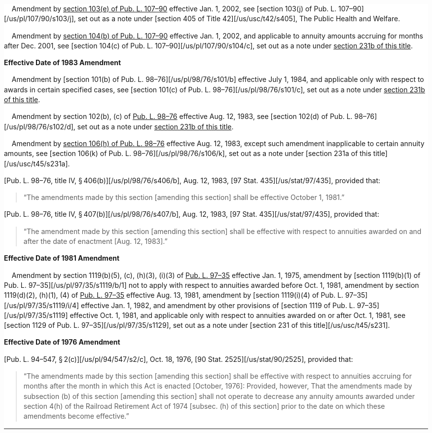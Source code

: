     Amendment by [section 103(e) of Pub. L. 107–90][/us/pl/107/90/s103/e] effective Jan. 1, 2002, see [section 103(j) of Pub. L. 107–90][/us/pl/107/90/s103/j], set out as a note under [section 405 of Title 42][/us/usc/t42/s405], The Public Health and Welfare.

    Amendment by [section 104(b) of Pub. L. 107–90][/us/pl/107/90/s104/b] effective Jan. 1, 2002, and applicable to annuity amounts accruing for months after Dec. 2001, see [section 104(c) of Pub. L. 107–90][/us/pl/107/90/s104/c], set out as a note under [section 231b of this title][/us/usc/t45/s231b].

 __Effective Date of 1983 Amendment__ 

    Amendment by [section 101(b) of Pub. L. 98–76][/us/pl/98/76/s101/b] effective July 1, 1984, and applicable only with respect to awards in certain specified cases, see [section 101(c) of Pub. L. 98–76][/us/pl/98/76/s101/c], set out as a note under [section 231b of this title][/us/usc/t45/s231b].

    Amendment by section 102(b), (c) of [Pub. L. 98–76][/us/pl/98/76] effective Aug. 12, 1983, see [section 102(d) of Pub. L. 98–76][/us/pl/98/76/s102/d], set out as a note under [section 231b of this title][/us/usc/t45/s231b].

    Amendment by [section 106(h) of Pub. L. 98–76][/us/pl/98/76/s106/h] effective Aug. 12, 1983, except such amendment inapplicable to certain annuity amounts, see [section 106(k) of Pub. L. 98–76][/us/pl/98/76/s106/k], set out as a note under [section 231a of this title][/us/usc/t45/s231a].

[Pub. L. 98–76, title IV, § 406(b)][/us/pl/98/76/s406/b], Aug. 12, 1983, [97 Stat. 435][/us/stat/97/435], provided that: 

> “The amendments made by this section \[amending this section\] shall be effective October 1, 1981.”

[Pub. L. 98–76, title IV, § 407(b)][/us/pl/98/76/s407/b], Aug. 12, 1983, [97 Stat. 435][/us/stat/97/435], provided that: 

> “The amendment made by this section \[amending this section\] shall be effective with respect to annuities awarded on and after the date of enactment \[Aug. 12, 1983\].”

 __Effective Date of 1981 Amendment__ 

    Amendment by section 1119(b)(5), (c), (h)(3), (i)(3) of [Pub. L. 97–35][/us/pl/97/35] effective Jan. 1, 1975, amendment by [section 1119(b)(1) of Pub. L. 97–35][/us/pl/97/35/s1119/b/1] not to apply with respect to annuities awarded before Oct. 1, 1981, amendment by section 1119(d)(2), (h)(1), (4) of [Pub. L. 97–35][/us/pl/97/35] effective Aug. 13, 1981, amendment by [section 1119(i)(4) of Pub. L. 97–35][/us/pl/97/35/s1119/i/4] effective Jan. 1, 1982, and amendment by other provisions of [section 1119 of Pub. L. 97–35][/us/pl/97/35/s1119] effective Oct. 1, 1981, and applicable only with respect to annuities awarded on or after Oct. 1, 1981, see [section 1129 of Pub. L. 97–35][/us/pl/97/35/s1129], set out as a note under [section 231 of this title][/us/usc/t45/s231].

 __Effective Date of 1976 Amendment__ 

[Pub. L. 94–547, § 2(c)][/us/pl/94/547/s2/c], Oct. 18, 1976, [90 Stat. 2525][/us/stat/90/2525], provided that: 

> “The amendments made by this section \[amending this section\] shall be effective with respect to annuities accruing for months after the month in which this Act is enacted \[October, 1976\]: Provided, however, That the amendments made by subsection (b) of this section \[amending this section\] shall not operate to decrease any annuity amounts awarded under section 4(h) of the Railroad Retirement Act of 1974 \[subsec. (h) of this section\] prior to the date on which these amendments become effective.”

----------


[/us/usc/t45/s231a/c]: https://publicdocs.github.io/go/links?ns=uslm&ref=%2Fus%2Fusc%2Ft45%2Fs231a%2Fc
[/us/usc/t42/s301]: https://publicdocs.github.io/go/links?ns=uslm&ref=%2Fus%2Fusc%2Ft42%2Fs301
[/us/usc/t45/s231a/c/1/ii/B]: https://publicdocs.github.io/go/links?ns=uslm&ref=%2Fus%2Fusc%2Ft45%2Fs231a%2Fc%2F1%2Fii%2FB
[/us/usc/t42/s416]: https://publicdocs.github.io/go/links?ns=uslm&ref=%2Fus%2Fusc%2Ft42%2Fs416
[/us/usc/t45/s231a/c/2]: https://publicdocs.github.io/go/links?ns=uslm&ref=%2Fus%2Fusc%2Ft45%2Fs231a%2Fc%2F2
[/us/usc/t45/s231a/c/4]: https://publicdocs.github.io/go/links?ns=uslm&ref=%2Fus%2Fusc%2Ft45%2Fs231a%2Fc%2F4
[/us/usc/t42/s402/a]: https://publicdocs.github.io/go/links?ns=uslm&ref=%2Fus%2Fusc%2Ft42%2Fs402%2Fa
[/us/usc/t45/s231a/c/4]: https://publicdocs.github.io/go/links?ns=uslm&ref=%2Fus%2Fusc%2Ft45%2Fs231a%2Fc%2F4
[/us/usc/t45/s231b]: https://publicdocs.github.io/go/links?ns=uslm&ref=%2Fus%2Fusc%2Ft45%2Fs231b
[/us/usc/t45/s228b/e]: https://publicdocs.github.io/go/links?ns=uslm&ref=%2Fus%2Fusc%2Ft45%2Fs228b%2Fe
[/us/usc/t45/s228c/a/2]: https://publicdocs.github.io/go/links?ns=uslm&ref=%2Fus%2Fusc%2Ft45%2Fs228c%2Fa%2F2
[/us/usc/t45/s231a/a/1]: https://publicdocs.github.io/go/links?ns=uslm&ref=%2Fus%2Fusc%2Ft45%2Fs231a%2Fa%2F1
[/us/usc/t45/s231a/c]: https://publicdocs.github.io/go/links?ns=uslm&ref=%2Fus%2Fusc%2Ft45%2Fs231a%2Fc
[/us/usc/t45/s231a/a/1]: https://publicdocs.github.io/go/links?ns=uslm&ref=%2Fus%2Fusc%2Ft45%2Fs231a%2Fa%2F1
[/us/pl/107/90/s104/b]: https://publicdocs.github.io/go/links?ns=uslm&ref=%2Fus%2Fpl%2F107%2F90%2Fs104%2Fb
[/us/stat/115/882]: https://publicdocs.github.io/go/links?ns=uslm&ref=%2Fus%2Fstat%2F115%2F882
[/us/usc/t45/s231b/g]: https://publicdocs.github.io/go/links?ns=uslm&ref=%2Fus%2Fusc%2Ft45%2Fs231b%2Fg
[/us/usc/t45/s231b/g/1]: https://publicdocs.github.io/go/links?ns=uslm&ref=%2Fus%2Fusc%2Ft45%2Fs231b%2Fg%2F1
[/us/usc/t45/s231b/g/2]: https://publicdocs.github.io/go/links?ns=uslm&ref=%2Fus%2Fusc%2Ft45%2Fs231b%2Fg%2F2
[/us/usc/t42/s402]: https://publicdocs.github.io/go/links?ns=uslm&ref=%2Fus%2Fusc%2Ft42%2Fs402
[/us/usc/t45/s231a/c]: https://publicdocs.github.io/go/links?ns=uslm&ref=%2Fus%2Fusc%2Ft45%2Fs231a%2Fc
[/us/usc/t42/s301]: https://publicdocs.github.io/go/links?ns=uslm&ref=%2Fus%2Fusc%2Ft42%2Fs301
[/us/usc/t45/s231a/a/1]: https://publicdocs.github.io/go/links?ns=uslm&ref=%2Fus%2Fusc%2Ft45%2Fs231a%2Fa%2F1
[/us/usc/t42/s301]: https://publicdocs.github.io/go/links?ns=uslm&ref=%2Fus%2Fusc%2Ft42%2Fs301
[/us/usc/t45/s231b/h/1]: https://publicdocs.github.io/go/links?ns=uslm&ref=%2Fus%2Fusc%2Ft45%2Fs231b%2Fh%2F1
[/us/usc/t45/s231b/h/5]: https://publicdocs.github.io/go/links?ns=uslm&ref=%2Fus%2Fusc%2Ft45%2Fs231b%2Fh%2F5
[/us/usc/t42/s301]: https://publicdocs.github.io/go/links?ns=uslm&ref=%2Fus%2Fusc%2Ft42%2Fs301
[/us/usc/t45/s231b/h/2]: https://publicdocs.github.io/go/links?ns=uslm&ref=%2Fus%2Fusc%2Ft45%2Fs231b%2Fh%2F2
[/us/usc/t45/s231b/h/5]: https://publicdocs.github.io/go/links?ns=uslm&ref=%2Fus%2Fusc%2Ft45%2Fs231b%2Fh%2F5
[/us/usc/t45/s231b/h/5]: https://publicdocs.github.io/go/links?ns=uslm&ref=%2Fus%2Fusc%2Ft45%2Fs231b%2Fh%2F5
[/us/usc/t42/s402]: https://publicdocs.github.io/go/links?ns=uslm&ref=%2Fus%2Fusc%2Ft42%2Fs402
[/us/usc/t42/s301]: https://publicdocs.github.io/go/links?ns=uslm&ref=%2Fus%2Fusc%2Ft42%2Fs301
[/us/usc/t42/s415/i]: https://publicdocs.github.io/go/links?ns=uslm&ref=%2Fus%2Fusc%2Ft42%2Fs415%2Fi
[/us/usc/t45/s231a/a/1]: https://publicdocs.github.io/go/links?ns=uslm&ref=%2Fus%2Fusc%2Ft45%2Fs231a%2Fa%2F1
[/us/usc/t45/s231a/d]: https://publicdocs.github.io/go/links?ns=uslm&ref=%2Fus%2Fusc%2Ft45%2Fs231a%2Fd
[/us/usc/t42/s301]: https://publicdocs.github.io/go/links?ns=uslm&ref=%2Fus%2Fusc%2Ft42%2Fs301
[/us/usc/t45/s231a/d]: https://publicdocs.github.io/go/links?ns=uslm&ref=%2Fus%2Fusc%2Ft45%2Fs231a%2Fd
[/us/usc/t42/s415/a]: https://publicdocs.github.io/go/links?ns=uslm&ref=%2Fus%2Fusc%2Ft42%2Fs415%2Fa
[/us/usc/t42/s402/k]: https://publicdocs.github.io/go/links?ns=uslm&ref=%2Fus%2Fusc%2Ft42%2Fs402%2Fk
[/us/usc/t45/s231a/d/1]: https://publicdocs.github.io/go/links?ns=uslm&ref=%2Fus%2Fusc%2Ft45%2Fs231a%2Fd%2F1
[/us/usc/t45/s231a/d/1]: https://publicdocs.github.io/go/links?ns=uslm&ref=%2Fus%2Fusc%2Ft45%2Fs231a%2Fd%2F1
[/us/usc/t45/s231a/d/1]: https://publicdocs.github.io/go/links?ns=uslm&ref=%2Fus%2Fusc%2Ft45%2Fs231a%2Fd%2F1
[/us/usc/t42/s301]: https://publicdocs.github.io/go/links?ns=uslm&ref=%2Fus%2Fusc%2Ft42%2Fs301
[/us/usc/t45/s231a/d/1/v]: https://publicdocs.github.io/go/links?ns=uslm&ref=%2Fus%2Fusc%2Ft45%2Fs231a%2Fd%2F1%2Fv
[/us/usc/t42/s402]: https://publicdocs.github.io/go/links?ns=uslm&ref=%2Fus%2Fusc%2Ft42%2Fs402
[/us/usc/t45/s231b/b]: https://publicdocs.github.io/go/links?ns=uslm&ref=%2Fus%2Fusc%2Ft45%2Fs231b%2Fb
[/us/usc/t45/s231b/g/2]: https://publicdocs.github.io/go/links?ns=uslm&ref=%2Fus%2Fusc%2Ft45%2Fs231b%2Fg%2F2
[/us/usc/t45/s231a/d]: https://publicdocs.github.io/go/links?ns=uslm&ref=%2Fus%2Fusc%2Ft45%2Fs231a%2Fd
[/us/usc/t45/s231a/a/1]: https://publicdocs.github.io/go/links?ns=uslm&ref=%2Fus%2Fusc%2Ft45%2Fs231a%2Fa%2F1
[/us/usc/t45/s231a/a/1]: https://publicdocs.github.io/go/links?ns=uslm&ref=%2Fus%2Fusc%2Ft45%2Fs231a%2Fa%2F1
[/us/usc/t45/s231b/b]: https://publicdocs.github.io/go/links?ns=uslm&ref=%2Fus%2Fusc%2Ft45%2Fs231b%2Fb
[/us/usc/t45/s231a/g]: https://publicdocs.github.io/go/links?ns=uslm&ref=%2Fus%2Fusc%2Ft45%2Fs231a%2Fg
[/us/usc/t45/s231a/g]: https://publicdocs.github.io/go/links?ns=uslm&ref=%2Fus%2Fusc%2Ft45%2Fs231a%2Fg
[/us/usc/t45/s231a/a/1]: https://publicdocs.github.io/go/links?ns=uslm&ref=%2Fus%2Fusc%2Ft45%2Fs231a%2Fa%2F1
[/us/usc/t45/s228e/a]: https://publicdocs.github.io/go/links?ns=uslm&ref=%2Fus%2Fusc%2Ft45%2Fs228e%2Fa
[/us/usc/t45/s228c/e]: https://publicdocs.github.io/go/links?ns=uslm&ref=%2Fus%2Fusc%2Ft45%2Fs228c%2Fe
[/us/usc/t42/s402]: https://publicdocs.github.io/go/links?ns=uslm&ref=%2Fus%2Fusc%2Ft42%2Fs402
[/us/usc/t45/s231a/a/1]: https://publicdocs.github.io/go/links?ns=uslm&ref=%2Fus%2Fusc%2Ft45%2Fs231a%2Fa%2F1
[/us/usc/t45/s231a/d/1]: https://publicdocs.github.io/go/links?ns=uslm&ref=%2Fus%2Fusc%2Ft45%2Fs231a%2Fd%2F1
[/us/usc/t45/s231a/a/1]: https://publicdocs.github.io/go/links?ns=uslm&ref=%2Fus%2Fusc%2Ft45%2Fs231a%2Fa%2F1
[/us/usc/t45/s231a/d/1]: https://publicdocs.github.io/go/links?ns=uslm&ref=%2Fus%2Fusc%2Ft45%2Fs231a%2Fd%2F1
[/us/usc/t45/s231a/a/1]: https://publicdocs.github.io/go/links?ns=uslm&ref=%2Fus%2Fusc%2Ft45%2Fs231a%2Fa%2F1
[/us/usc/t42/s301]: https://publicdocs.github.io/go/links?ns=uslm&ref=%2Fus%2Fusc%2Ft42%2Fs301
[/us/usc/t45/s231a/a/1]: https://publicdocs.github.io/go/links?ns=uslm&ref=%2Fus%2Fusc%2Ft45%2Fs231a%2Fa%2F1
[/us/usc/t45/s231a/d/1/v]: https://publicdocs.github.io/go/links?ns=uslm&ref=%2Fus%2Fusc%2Ft45%2Fs231a%2Fd%2F1%2Fv
[/us/usc/t45/s231b/g/1]: https://publicdocs.github.io/go/links?ns=uslm&ref=%2Fus%2Fusc%2Ft45%2Fs231b%2Fg%2F1
[/us/usc/t42/s402]: https://publicdocs.github.io/go/links?ns=uslm&ref=%2Fus%2Fusc%2Ft42%2Fs402
[/us/pl/97/35/s1119/g]: https://publicdocs.github.io/go/links?ns=uslm&ref=%2Fus%2Fpl%2F97%2F35%2Fs1119%2Fg
[/us/usc/t45/s231a/d]: https://publicdocs.github.io/go/links?ns=uslm&ref=%2Fus%2Fusc%2Ft45%2Fs231a%2Fd
[/us/usc/t42/s301]: https://publicdocs.github.io/go/links?ns=uslm&ref=%2Fus%2Fusc%2Ft42%2Fs301
[/us/usc/t45/s231b/g/2]: https://publicdocs.github.io/go/links?ns=uslm&ref=%2Fus%2Fusc%2Ft45%2Fs231b%2Fg%2F2
[/us/usc/t45/s231b/g/2]: https://publicdocs.github.io/go/links?ns=uslm&ref=%2Fus%2Fusc%2Ft45%2Fs231b%2Fg%2F2
[/us/usc/t45/s231a/d]: https://publicdocs.github.io/go/links?ns=uslm&ref=%2Fus%2Fusc%2Ft45%2Fs231a%2Fd
[/us/usc/t45/s231a/a/1]: https://publicdocs.github.io/go/links?ns=uslm&ref=%2Fus%2Fusc%2Ft45%2Fs231a%2Fa%2F1
[/us/usc/t45/s231a/a/1]: https://publicdocs.github.io/go/links?ns=uslm&ref=%2Fus%2Fusc%2Ft45%2Fs231a%2Fa%2F1
[/us/usc/t42/s301]: https://publicdocs.github.io/go/links?ns=uslm&ref=%2Fus%2Fusc%2Ft42%2Fs301
[/us/usc/t45/s231b/g/2]: https://publicdocs.github.io/go/links?ns=uslm&ref=%2Fus%2Fusc%2Ft45%2Fs231b%2Fg%2F2
[/us/usc/t45/s231b/m]: https://publicdocs.github.io/go/links?ns=uslm&ref=%2Fus%2Fusc%2Ft45%2Fs231b%2Fm
[/us/pl/97/35/s1119/g]: https://publicdocs.github.io/go/links?ns=uslm&ref=%2Fus%2Fpl%2F97%2F35%2Fs1119%2Fg
[/us/usc/t45/s231b/g/2]: https://publicdocs.github.io/go/links?ns=uslm&ref=%2Fus%2Fusc%2Ft45%2Fs231b%2Fg%2F2
[/us/usc/t42/s301]: https://publicdocs.github.io/go/links?ns=uslm&ref=%2Fus%2Fusc%2Ft42%2Fs301
[/us/usc/t45/s231b/g/2]: https://publicdocs.github.io/go/links?ns=uslm&ref=%2Fus%2Fusc%2Ft45%2Fs231b%2Fg%2F2
[/us/usc/t45/s231b/m]: https://publicdocs.github.io/go/links?ns=uslm&ref=%2Fus%2Fusc%2Ft45%2Fs231b%2Fm
[/us/usc/t45/s231a/a/1]: https://publicdocs.github.io/go/links?ns=uslm&ref=%2Fus%2Fusc%2Ft45%2Fs231a%2Fa%2F1
[/us/usc/t42/s401]: https://publicdocs.github.io/go/links?ns=uslm&ref=%2Fus%2Fusc%2Ft42%2Fs401
[/us/usc/t45/s231a/d/1/ii]: https://publicdocs.github.io/go/links?ns=uslm&ref=%2Fus%2Fusc%2Ft45%2Fs231a%2Fd%2F1%2Fii
[/us/usc/t45/s231a/d/1/i]: https://publicdocs.github.io/go/links?ns=uslm&ref=%2Fus%2Fusc%2Ft45%2Fs231a%2Fd%2F1%2Fi
[/us/usc/t45/s231a/d/1/i]: https://publicdocs.github.io/go/links?ns=uslm&ref=%2Fus%2Fusc%2Ft45%2Fs231a%2Fd%2F1%2Fi
[/us/usc/t42/s301]: https://publicdocs.github.io/go/links?ns=uslm&ref=%2Fus%2Fusc%2Ft42%2Fs301
[/us/usc/t45/s228e/a]: https://publicdocs.github.io/go/links?ns=uslm&ref=%2Fus%2Fusc%2Ft45%2Fs228e%2Fa
[/us/usc/t45/s228c/e]: https://publicdocs.github.io/go/links?ns=uslm&ref=%2Fus%2Fusc%2Ft45%2Fs228c%2Fe
[/us/usc/t42/s402]: https://publicdocs.github.io/go/links?ns=uslm&ref=%2Fus%2Fusc%2Ft42%2Fs402
[/us/usc/t45/s231a/d/1]: https://publicdocs.github.io/go/links?ns=uslm&ref=%2Fus%2Fusc%2Ft45%2Fs231a%2Fd%2F1
[/us/usc/t45/s231a/d/1]: https://publicdocs.github.io/go/links?ns=uslm&ref=%2Fus%2Fusc%2Ft45%2Fs231a%2Fd%2F1
[/us/usc/t45/s231a/d/1]: https://publicdocs.github.io/go/links?ns=uslm&ref=%2Fus%2Fusc%2Ft45%2Fs231a%2Fd%2F1
[/us/usc/t45/s231a/d/1/v]: https://publicdocs.github.io/go/links?ns=uslm&ref=%2Fus%2Fusc%2Ft45%2Fs231a%2Fd%2F1%2Fv
[/us/usc/t45/s231a/c/2]: https://publicdocs.github.io/go/links?ns=uslm&ref=%2Fus%2Fusc%2Ft45%2Fs231a%2Fc%2F2
[/us/usc/t42/s401]: https://publicdocs.github.io/go/links?ns=uslm&ref=%2Fus%2Fusc%2Ft42%2Fs401
[/us/usc/t45/s231a/c]: https://publicdocs.github.io/go/links?ns=uslm&ref=%2Fus%2Fusc%2Ft45%2Fs231a%2Fc
[/us/usc/t45/s231a/d]: https://publicdocs.github.io/go/links?ns=uslm&ref=%2Fus%2Fusc%2Ft45%2Fs231a%2Fd
[/us/usc/t45/s231a/a/1]: https://publicdocs.github.io/go/links?ns=uslm&ref=%2Fus%2Fusc%2Ft45%2Fs231a%2Fa%2F1
[/us/usc/t45/s231b/a]: https://publicdocs.github.io/go/links?ns=uslm&ref=%2Fus%2Fusc%2Ft45%2Fs231b%2Fa
[/us/usc/t42/s401]: https://publicdocs.github.io/go/links?ns=uslm&ref=%2Fus%2Fusc%2Ft42%2Fs401
[/us/usc/t42/s402/k]: https://publicdocs.github.io/go/links?ns=uslm&ref=%2Fus%2Fusc%2Ft42%2Fs402%2Fk
[/us/act/1935-08-29/ch812/s4]: https://publicdocs.github.io/go/links?ns=uslm&ref=%2Fus%2Fact%2F1935-08-29%2Fch812%2Fs4
[/us/act/1937-06-24/ch382]: https://publicdocs.github.io/go/links?ns=uslm&ref=%2Fus%2Fact%2F1937-06-24%2Fch382
[/us/stat/50/307]: https://publicdocs.github.io/go/links?ns=uslm&ref=%2Fus%2Fstat%2F50%2F307
[/us/pl/93/445/s101]: https://publicdocs.github.io/go/links?ns=uslm&ref=%2Fus%2Fpl%2F93%2F445%2Fs101
[/us/stat/88/1327]: https://publicdocs.github.io/go/links?ns=uslm&ref=%2Fus%2Fstat%2F88%2F1327
[/us/pl/94/547/s2/a]: https://publicdocs.github.io/go/links?ns=uslm&ref=%2Fus%2Fpl%2F94%2F547%2Fs2%2Fa
[/us/stat/90/2524]: https://publicdocs.github.io/go/links?ns=uslm&ref=%2Fus%2Fstat%2F90%2F2524
[/us/pl/97/35]: https://publicdocs.github.io/go/links?ns=uslm&ref=%2Fus%2Fpl%2F97%2F35
[/us/stat/95/632]: https://publicdocs.github.io/go/links?ns=uslm&ref=%2Fus%2Fstat%2F95%2F632
[/us/pl/98/76]: https://publicdocs.github.io/go/links?ns=uslm&ref=%2Fus%2Fpl%2F98%2F76
[/us/stat/97/411]: https://publicdocs.github.io/go/links?ns=uslm&ref=%2Fus%2Fstat%2F97%2F411
[/us/pl/107/90]: https://publicdocs.github.io/go/links?ns=uslm&ref=%2Fus%2Fpl%2F107%2F90
[/us/stat/115/878]: https://publicdocs.github.io/go/links?ns=uslm&ref=%2Fus%2Fstat%2F115%2F878
[/us/act/1935-08-14/ch531]: https://publicdocs.github.io/go/links?ns=uslm&ref=%2Fus%2Fact%2F1935-08-14%2Fch531
[/us/stat/49/620]: https://publicdocs.github.io/go/links?ns=uslm&ref=%2Fus%2Fstat%2F49%2F620
[/us/usc/t42/s402]: https://publicdocs.github.io/go/links?ns=uslm&ref=%2Fus%2Fusc%2Ft42%2Fs402
[/us/pl/108/203/s418/b/3/B]: https://publicdocs.github.io/go/links?ns=uslm&ref=%2Fus%2Fpl%2F108%2F203%2Fs418%2Fb%2F3%2FB
[/us/stat/118/532]: https://publicdocs.github.io/go/links?ns=uslm&ref=%2Fus%2Fstat%2F118%2F532
[/us/usc/t42/s1305]: https://publicdocs.github.io/go/links?ns=uslm&ref=%2Fus%2Fusc%2Ft42%2Fs1305
[/us/pl/89/97]: https://publicdocs.github.io/go/links?ns=uslm&ref=%2Fus%2Fpl%2F89%2F97
[/us/stat/79/286]: https://publicdocs.github.io/go/links?ns=uslm&ref=%2Fus%2Fstat%2F79%2F286
[/us/usc/t42/s1305]: https://publicdocs.github.io/go/links?ns=uslm&ref=%2Fus%2Fusc%2Ft42%2Fs1305
[/us/pl/90/248]: https://publicdocs.github.io/go/links?ns=uslm&ref=%2Fus%2Fpl%2F90%2F248
[/us/stat/81/821]: https://publicdocs.github.io/go/links?ns=uslm&ref=%2Fus%2Fstat%2F81%2F821
[/us/usc/t42/s1305]: https://publicdocs.github.io/go/links?ns=uslm&ref=%2Fus%2Fusc%2Ft42%2Fs1305
[/us/pl/91/172]: https://publicdocs.github.io/go/links?ns=uslm&ref=%2Fus%2Fpl%2F91%2F172
[/us/stat/83/737]: https://publicdocs.github.io/go/links?ns=uslm&ref=%2Fus%2Fstat%2F83%2F737
[/us/usc/t42/s1305]: https://publicdocs.github.io/go/links?ns=uslm&ref=%2Fus%2Fusc%2Ft42%2Fs1305
[/us/pl/97/35/s1119/g]: https://publicdocs.github.io/go/links?ns=uslm&ref=%2Fus%2Fpl%2F97%2F35%2Fs1119%2Fg
[/us/pl/107/90/s102/b]: https://publicdocs.github.io/go/links?ns=uslm&ref=%2Fus%2Fpl%2F107%2F90%2Fs102%2Fb
[/us/usc/t45/s231a/c/1/ii/B]: https://publicdocs.github.io/go/links?ns=uslm&ref=%2Fus%2Fusc%2Ft45%2Fs231a%2Fc%2F1%2Fii%2FB
[/us/usc/t45/s231a/a/1]: https://publicdocs.github.io/go/links?ns=uslm&ref=%2Fus%2Fusc%2Ft45%2Fs231a%2Fa%2F1
[/us/usc/t45/s231a/c/1]: https://publicdocs.github.io/go/links?ns=uslm&ref=%2Fus%2Fusc%2Ft45%2Fs231a%2Fc%2F1
[/us/pl/107/90/s103/e]: https://publicdocs.github.io/go/links?ns=uslm&ref=%2Fus%2Fpl%2F107%2F90%2Fs103%2Fe
[/us/pl/107/90/s102/c]: https://publicdocs.github.io/go/links?ns=uslm&ref=%2Fus%2Fpl%2F107%2F90%2Fs102%2Fc
[/us/usc/t45/s231a/a/1/ii]: https://publicdocs.github.io/go/links?ns=uslm&ref=%2Fus%2Fusc%2Ft45%2Fs231a%2Fa%2F1%2Fii
[/us/usc/t45/s231a/c]: https://publicdocs.github.io/go/links?ns=uslm&ref=%2Fus%2Fusc%2Ft45%2Fs231a%2Fc
[/us/usc/t45/s231b/a/3/i]: https://publicdocs.github.io/go/links?ns=uslm&ref=%2Fus%2Fusc%2Ft45%2Fs231b%2Fa%2F3%2Fi
[/us/pl/107/90/s102/c]: https://publicdocs.github.io/go/links?ns=uslm&ref=%2Fus%2Fpl%2F107%2F90%2Fs102%2Fc
[/us/usc/t45/s231a/a/1]: https://publicdocs.github.io/go/links?ns=uslm&ref=%2Fus%2Fusc%2Ft45%2Fs231a%2Fa%2F1
[/us/usc/t45/s231a/c/1/ii/B]: https://publicdocs.github.io/go/links?ns=uslm&ref=%2Fus%2Fusc%2Ft45%2Fs231a%2Fc%2F1%2Fii%2FB
[/us/pl/107/90/s104/b]: https://publicdocs.github.io/go/links?ns=uslm&ref=%2Fus%2Fpl%2F107%2F90%2Fs104%2Fb
[/us/usc/t45/s231a/a/1]: https://publicdocs.github.io/go/links?ns=uslm&ref=%2Fus%2Fusc%2Ft45%2Fs231a%2Fa%2F1
[/us/usc/t45/s231b/f/1]: https://publicdocs.github.io/go/links?ns=uslm&ref=%2Fus%2Fusc%2Ft45%2Fs231b%2Ff%2F1
[/us/usc/t45/s231a/a/1]: https://publicdocs.github.io/go/links?ns=uslm&ref=%2Fus%2Fusc%2Ft45%2Fs231a%2Fa%2F1
[/us/usc/t45/s231b/f/1]: https://publicdocs.github.io/go/links?ns=uslm&ref=%2Fus%2Fusc%2Ft45%2Fs231b%2Ff%2F1
[/us/usc/t45/s231a/a/1]: https://publicdocs.github.io/go/links?ns=uslm&ref=%2Fus%2Fusc%2Ft45%2Fs231a%2Fa%2F1
[/us/usc/t45/s231b/f/1]: https://publicdocs.github.io/go/links?ns=uslm&ref=%2Fus%2Fusc%2Ft45%2Fs231b%2Ff%2F1
[/us/usc/t45/s231b/f/1]: https://publicdocs.github.io/go/links?ns=uslm&ref=%2Fus%2Fusc%2Ft45%2Fs231b%2Ff%2F1
[/us/usc/t45/s231b]: https://publicdocs.github.io/go/links?ns=uslm&ref=%2Fus%2Fusc%2Ft45%2Fs231b
[/us/usc/t45/s231a/a/1]: https://publicdocs.github.io/go/links?ns=uslm&ref=%2Fus%2Fusc%2Ft45%2Fs231a%2Fa%2F1
[/us/usc/t45/s231b/f/1]: https://publicdocs.github.io/go/links?ns=uslm&ref=%2Fus%2Fusc%2Ft45%2Fs231b%2Ff%2F1
[/us/pl/107/90/s101/a]: https://publicdocs.github.io/go/links?ns=uslm&ref=%2Fus%2Fpl%2F107%2F90%2Fs101%2Fa
[/us/pl/98/76/s106/h]: https://publicdocs.github.io/go/links?ns=uslm&ref=%2Fus%2Fpl%2F98%2F76%2Fs106%2Fh
[/us/pl/98/76/s101/b/1]: https://publicdocs.github.io/go/links?ns=uslm&ref=%2Fus%2Fpl%2F98%2F76%2Fs101%2Fb%2F1
[/us/usc/t45/s231a/a/1]: https://publicdocs.github.io/go/links?ns=uslm&ref=%2Fus%2Fusc%2Ft45%2Fs231a%2Fa%2F1
[/us/pl/98/76/s101/b/2]: https://publicdocs.github.io/go/links?ns=uslm&ref=%2Fus%2Fpl%2F98%2F76%2Fs101%2Fb%2F2
[/us/pl/98/76/s102/b]: https://publicdocs.github.io/go/links?ns=uslm&ref=%2Fus%2Fpl%2F98%2F76%2Fs102%2Fb
[/us/pl/98/76/s102/c/1]: https://publicdocs.github.io/go/links?ns=uslm&ref=%2Fus%2Fpl%2F98%2F76%2Fs102%2Fc%2F1
[/us/usc/t45/s231b/g/2]: https://publicdocs.github.io/go/links?ns=uslm&ref=%2Fus%2Fusc%2Ft45%2Fs231b%2Fg%2F2